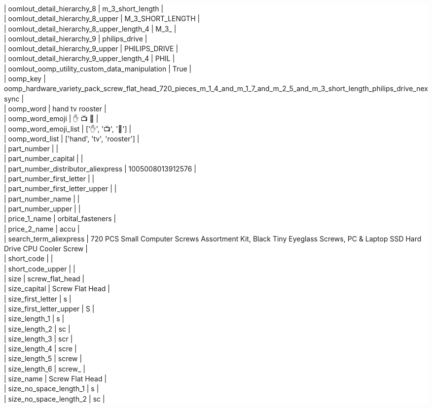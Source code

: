 | oomlout_detail_hierarchy_8 | m_3_short_length |  
| oomlout_detail_hierarchy_8_upper | M_3_SHORT_LENGTH |  
| oomlout_detail_hierarchy_8_upper_length_4 | M_3_ |  
| oomlout_detail_hierarchy_9 | philips_drive |  
| oomlout_detail_hierarchy_9_upper | PHILIPS_DRIVE |  
| oomlout_detail_hierarchy_9_upper_length_4 | PHIL |  
| oomlout_oomp_utility_custom_data_manipulation | True |  
| oomp_key | oomp_hardware_variety_pack_screw_flat_head_720_pieces_m_1_4_and_m_1_7_and_m_2_5_and_m_3_short_length_philips_drive_nexsync |  
| oomp_word | hand tv rooster |  
| oomp_word_emoji | :hand: :tv: :rooster: |  
| oomp_word_emoji_list | [':hand:', ':tv:', ':rooster:'] |  
| oomp_word_list | ['hand', 'tv', 'rooster'] |  
| part_number |  |  
| part_number_capital |  |  
| part_number_distributor_aliexpress | 1005008013912576 |  
| part_number_first_letter |  |  
| part_number_first_letter_upper |  |  
| part_number_name |  |  
| part_number_upper |  |  
| price_1_name | orbital_fasteners |  
| price_2_name | accu |  
| search_term_aliexpress | 720 PCS Small Computer Screws Assortment Kit, Black Tiny Eyeglass Screws, PC & Laptop SSD Hard Drive CPU Cooler Screw |  
| short_code |  |  
| short_code_upper |  |  
| size | screw_flat_head |  
| size_capital | Screw Flat Head |  
| size_first_letter | s |  
| size_first_letter_upper | S |  
| size_length_1 | s |  
| size_length_2 | sc |  
| size_length_3 | scr |  
| size_length_4 | scre |  
| size_length_5 | screw |  
| size_length_6 | screw_ |  
| size_name | Screw Flat Head |  
| size_no_space_length_1 | s |  
| size_no_space_length_2 | sc |  